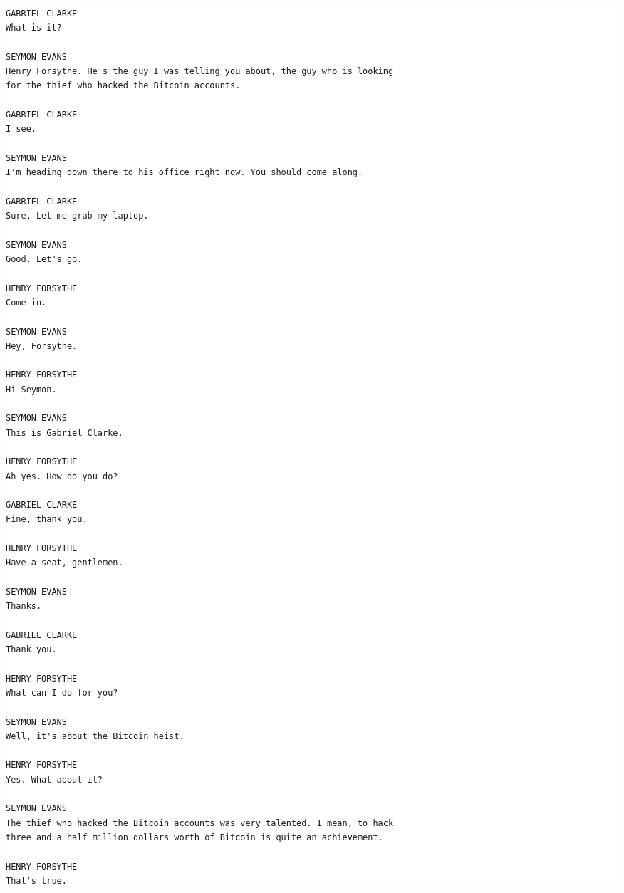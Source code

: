     GABRIEL CLARKE
    What is it?
    
    SEYMON EVANS
    Henry Forsythe. He's the guy I was telling you about, the guy who is looking 
    for the thief who hacked the Bitcoin accounts.
    
    GABRIEL CLARKE
    I see.
    
    SEYMON EVANS
    I'm heading down there to his office right now. You should come along.
    
    GABRIEL CLARKE
    Sure. Let me grab my laptop.
    
    SEYMON EVANS
    Good. Let's go.
    
    HENRY FORSYTHE
    Come in.
    
    SEYMON EVANS
    Hey, Forsythe.
    
    HENRY FORSYTHE
    Hi Seymon.
    
    SEYMON EVANS
    This is Gabriel Clarke.
    
    HENRY FORSYTHE
    Ah yes. How do you do?
    
    GABRIEL CLARKE
    Fine, thank you.
    
    HENRY FORSYTHE
    Have a seat, gentlemen.
    
    SEYMON EVANS
    Thanks.
    
    GABRIEL CLARKE
    Thank you.
    
    HENRY FORSYTHE
    What can I do for you?
    
    SEYMON EVANS
    Well, it's about the Bitcoin heist.
    
    HENRY FORSYTHE
    Yes. What about it?
    
    SEYMON EVANS
    The thief who hacked the Bitcoin accounts was very talented. I mean, to hack
    three and a half million dollars worth of Bitcoin is quite an achievement.
    
    HENRY FORSYTHE
    That's true.
    